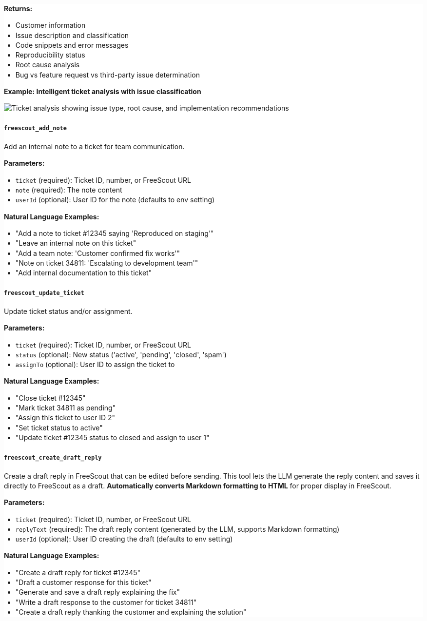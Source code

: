**Returns:**
- Customer information
- Issue description and classification
- Code snippets and error messages
- Reproducibility status
- Root cause analysis
- Bug vs feature request vs third-party issue determination

**Example: Intelligent ticket analysis with issue classification**

![Ticket analysis showing issue type, root cause, and implementation recommendations](https://github.com/user-attachments/assets/19080021-1f29-45a4-8601-556b55d379c3)

#### `freescout_add_note`
Add an internal note to a ticket for team communication.

**Parameters:**
- `ticket` (required): Ticket ID, number, or FreeScout URL
- `note` (required): The note content
- `userId` (optional): User ID for the note (defaults to env setting)

**Natural Language Examples:**
- "Add a note to ticket #12345 saying 'Reproduced on staging'"
- "Leave an internal note on this ticket"
- "Add a team note: 'Customer confirmed fix works'"
- "Note on ticket 34811: 'Escalating to development team'"
- "Add internal documentation to this ticket"

#### `freescout_update_ticket`
Update ticket status and/or assignment.

**Parameters:**
- `ticket` (required): Ticket ID, number, or FreeScout URL
- `status` (optional): New status ('active', 'pending', 'closed', 'spam')
- `assignTo` (optional): User ID to assign the ticket to

**Natural Language Examples:**
- "Close ticket #12345"
- "Mark ticket 34811 as pending"
- "Assign this ticket to user ID 2"
- "Set ticket status to active"
- "Update ticket #12345 status to closed and assign to user 1"

#### `freescout_create_draft_reply`
Create a draft reply in FreeScout that can be edited before sending. This tool lets the LLM generate the reply content and saves it directly to FreeScout as a draft. **Automatically converts Markdown formatting to HTML** for proper display in FreeScout.

**Parameters:**
- `ticket` (required): Ticket ID, number, or FreeScout URL
- `replyText` (required): The draft reply content (generated by the LLM, supports Markdown formatting)
- `userId` (optional): User ID creating the draft (defaults to env setting)

**Natural Language Examples:**
- "Create a draft reply for ticket #12345"
- "Draft a customer response for this ticket"
- "Generate and save a draft reply explaining the fix"
- "Write a draft response to the customer for ticket 34811"
- "Create a draft reply thanking the customer and explaining the solution"
